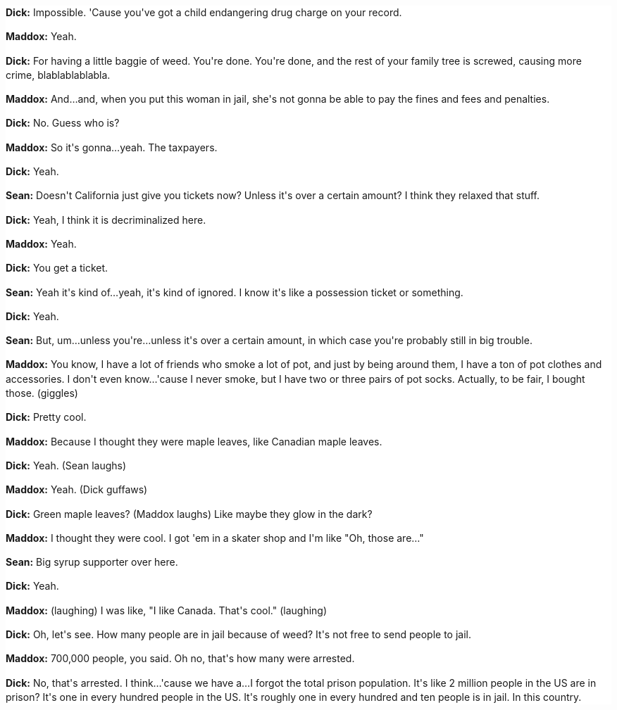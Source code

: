 **Dick:** Impossible. 'Cause you've got a child endangering drug charge on your record.

**Maddox:** Yeah.

**Dick:** For having a little baggie of weed. You're done. You're done, and the rest of your family tree is screwed, causing more crime, blablablablabla.

**Maddox:** And…and, when you put this woman in jail, she's not gonna be able to pay the fines and fees and penalties.

**Dick:** No. Guess who is?

**Maddox:** So it's gonna…yeah. The taxpayers.

**Dick:** Yeah.

**Sean:** Doesn't California just give you tickets now? Unless it's over a certain amount? I think they relaxed that stuff.

**Dick:** Yeah, I think it is decriminalized here.

**Maddox:** Yeah.

**Dick:** You get a ticket.

**Sean:** Yeah it's kind of…yeah, it's kind of ignored. I know it's like a possession ticket or something.

**Dick:** Yeah.

**Sean:** But, um…unless you're…unless it's over a certain amount, in which case you're probably still in big trouble.

**Maddox:** You know, I have a lot of friends who smoke a lot of pot, and just by being around them, I have a ton of pot clothes and accessories. I don't even know…'cause I never smoke, but I have two or three pairs of pot socks. Actually, to be fair, I bought those. (giggles)

**Dick:** Pretty cool.

**Maddox:** Because I thought they were maple leaves, like Canadian maple leaves.

**Dick:** Yeah. (Sean laughs)

**Maddox:** Yeah. (Dick guffaws)

**Dick:** Green maple leaves? (Maddox laughs) Like maybe they glow in the dark?

**Maddox:** I thought they were cool. I got 'em in a skater shop and I'm like "Oh, those are…"

**Sean:** Big syrup supporter over here.

**Dick:** Yeah.

**Maddox:** (laughing) I was like, "I like Canada. That's cool." (laughing)

**Dick:** Oh, let's see. How many people are in jail because of weed? It's not free to send people to jail.

**Maddox:** 700,000 people, you said. Oh no, that's how many were arrested.

**Dick:** No, that's arrested. I think…'cause we have a…I forgot the total prison population. It's like 2 million people in the US are in prison? It's one in every hundred people in the US. It's roughly one in every hundred and ten people is in jail. In this country.
